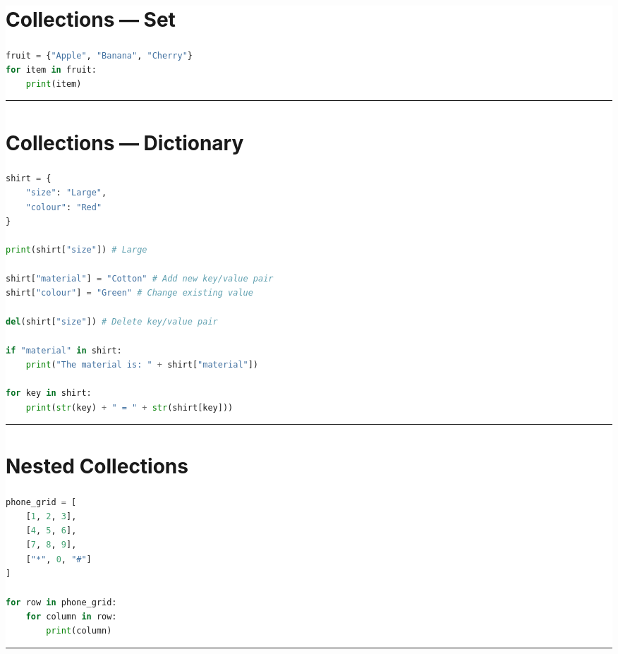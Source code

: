 
# Collections — Set

```python
fruit = {"Apple", "Banana", "Cherry"}
for item in fruit:
    print(item)
```

---

# Collections — Dictionary

```python
shirt = {
    "size": "Large",
    "colour": "Red"
}

print(shirt["size"]) # Large

shirt["material"] = "Cotton" # Add new key/value pair
shirt["colour"] = "Green" # Change existing value

del(shirt["size"]) # Delete key/value pair

if "material" in shirt:
    print("The material is: " + shirt["material"])

for key in shirt:
    print(str(key) + " = " + str(shirt[key]))
```

---

# Nested Collections

```python
phone_grid = [
    [1, 2, 3],
    [4, 5, 6],
    [7, 8, 9],
    ["*", 0, "#"]
]

for row in phone_grid:
    for column in row:
        print(column)
```

---
